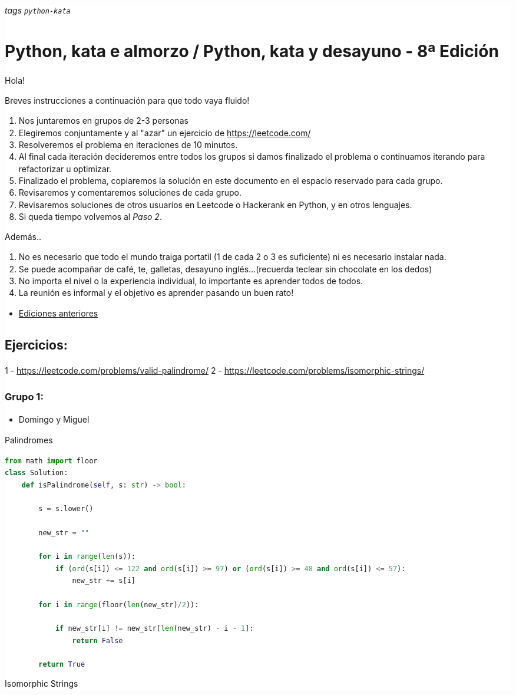 ###### tags `python-kata`

# Python, kata e almorzo / Python, kata y desayuno - 8ª Edición

Hola!

Breves instrucciones a continuación para que todo vaya fluido!

1. Nos juntaremos en grupos de 2-3 personas
1. Elegiremos conjuntamente y al "azar" un ejercicio de https://leetcode.com/
1. Resolveremos el problema en iteraciones de 10 minutos.
1. Al final cada iteración decideremos entre todos los grupos si damos finalizado el problema o continuamos iterando para refactorizar u optimizar.
1. Finalizado el problema, copiaremos la solución en este documento en el espacio reservado para cada grupo.
1. Revisaremos y comentaremos soluciones de cada grupo.
1. Revisaremos soluciones de otros usuarios en Leetcode o Hackerank en Python, y en otros lenguajes.
1. Si queda tiempo volvemos al _Paso 2_.

Además..

1. No es necesario que todo el mundo traiga portatil (1 de cada 2 o 3 es suficiente) ni es necesario instalar nada.
1. Se puede acompañar de café, te, galletas, desayuno inglés...(recuerda teclear sin chocolate en los dedos)
2. No importa el nivel o la experiencia individual, lo importante es aprender todos de todos.
3. La reunión es informal y el objetivo es aprender pasando un buen rato!


- [Ediciones anteriores](https://github.com/aindustriosa/python-kata-e-almorzo)


## Ejercicios: 

1 - https://leetcode.com/problems/valid-palindrome/
2 - https://leetcode.com/problems/isomorphic-strings/

### Grupo 1:
- Domingo y Miguel

Palindromes


```python
from math import floor
class Solution:
    def isPalindrome(self, s: str) -> bool:
        
        s = s.lower()

        new_str = ""

        for i in range(len(s)):
            if (ord(s[i]) <= 122 and ord(s[i]) >= 97) or (ord(s[i]) >= 48 and ord(s[i]) <= 57):
                new_str += s[i]
        
        for i in range(floor(len(new_str)/2)):

            if new_str[i] != new_str[len(new_str) - i - 1]:
                return False
        
        return True
```
Isomorphic Strings
```python=
```